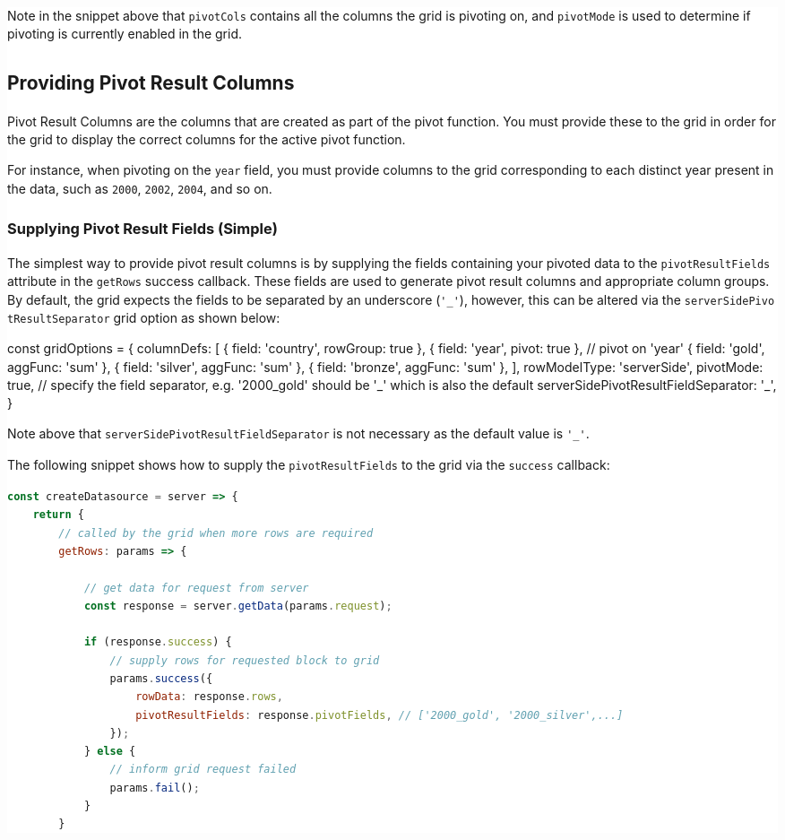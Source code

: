 Note in the snippet above that `pivotCols` contains all the columns the grid is pivoting on,
and `pivotMode` is used to determine if pivoting is currently enabled in the grid.

## Providing Pivot Result Columns

Pivot Result Columns are the columns that are created as part of the pivot function. You must provide
these to the grid in order for the grid to display the correct columns for the active pivot function.

For instance, when pivoting on the `year` field, you must provide columns to the grid corresponding to each distinct 
year present in the data, such as `2000`, `2002`, `2004`, and so on.

### Supplying Pivot Result Fields (Simple)

The simplest way to provide pivot result columns is by supplying the fields containing your pivoted data to the
`pivotResultFields` attribute in the `getRows` success callback. These fields are used to generate pivot result columns
and appropriate column groups. By default, the grid expects the fields to be separated by an underscore (`'_'`), however, 
this can be altered via the `serverSidePivotResultSeparator` grid option as shown below:

<snippet spaceBetweenProperties="true">
const gridOptions = {
    columnDefs: [
        { field: 'country', rowGroup: true },
        { field: 'year', pivot: true }, // pivot on 'year'
        { field: 'gold', aggFunc: 'sum' },
        { field: 'silver', aggFunc: 'sum' },
        { field: 'bronze', aggFunc: 'sum' },
    ],
    rowModelType: 'serverSide',
    pivotMode: true,
    // specify the field separator, e.g. '2000_gold' should be '_' which is also the default
    serverSidePivotResultFieldSeparator: '_',
}
</snippet>

Note above that `serverSidePivotResultFieldSeparator` is not necessary as the default value is `'_'`.

The following snippet shows how to supply the `pivotResultFields` to the grid via the `success` callback:

```js
const createDatasource = server => {
    return {
        // called by the grid when more rows are required
        getRows: params => {

            // get data for request from server
            const response = server.getData(params.request);

            if (response.success) {
                // supply rows for requested block to grid
                params.success({
                    rowData: response.rows,
                    pivotResultFields: response.pivotFields, // ['2000_gold', '2000_silver',...]
                });
            } else {
                // inform grid request failed
                params.fail();
            }
        }
```
